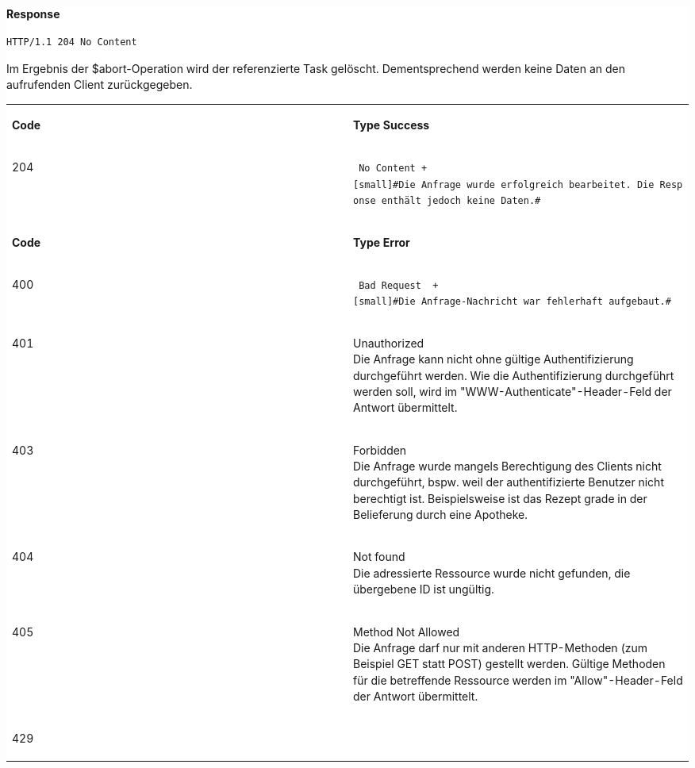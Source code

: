 **Response**

    HTTP/1.1 204 No Content

Im Ergebnis der $abort-Operation wird der referenzierte Task gelöscht.
Dementsprechend werden keine Daten an den aufrufenden Client
zurückgegeben.

<table>
<colgroup>
<col style="width: 50%" />
<col style="width: 50%" />
</colgroup>
<tbody>
<tr class="odd">
<td style="text-align: left;"><p><strong>Code</strong></p></td>
<td style="text-align: left;"><p><strong>Type Success</strong></p></td>
</tr>
<tr class="even">
<td style="text-align: left;"><p>204</p></td>
<td style="text-align: left;"><pre><code> No Content +
[small]#Die Anfrage wurde erfolgreich bearbeitet. Die Response enthält jedoch keine Daten.#</code></pre></td>
</tr>
<tr class="odd">
<td style="text-align: left;"><p><strong>Code</strong></p></td>
<td style="text-align: left;"><p><strong>Type Error</strong></p></td>
</tr>
<tr class="even">
<td style="text-align: left;"><p>400</p></td>
<td style="text-align: left;"><pre><code> Bad Request  +
[small]#Die Anfrage-Nachricht war fehlerhaft aufgebaut.#</code></pre></td>
</tr>
<tr class="odd">
<td style="text-align: left;"><p>401</p></td>
<td style="text-align: left;"><p>Unauthorized<br />
<span class="small">Die Anfrage kann nicht ohne gültige
Authentifizierung durchgeführt werden. Wie die Authentifizierung
durchgeführt werden soll, wird im "WWW-Authenticate"-Header-Feld der
Antwort übermittelt.</span></p></td>
</tr>
<tr class="even">
<td style="text-align: left;"><p>403</p></td>
<td style="text-align: left;"><p>Forbidden<br />
<span class="small">Die Anfrage wurde mangels Berechtigung des Clients
nicht durchgeführt, bspw. weil der authentifizierte Benutzer nicht
berechtigt ist. Beispielsweise ist das Rezept grade in der Belieferung
durch eine Apotheke.</span></p></td>
</tr>
<tr class="odd">
<td style="text-align: left;"><p>404</p></td>
<td style="text-align: left;"><p>Not found<br />
<span class="small">Die adressierte Ressource wurde nicht gefunden, die
übergebene ID ist ungültig.</span></p></td>
</tr>
<tr class="even">
<td style="text-align: left;"><p>405</p></td>
<td style="text-align: left;"><p>Method Not Allowed<br />
<span class="small">Die Anfrage darf nur mit anderen HTTP-Methoden (zum
Beispiel GET statt POST) gestellt werden. Gültige Methoden für die
betreffende Ressource werden im "Allow"-Header-Feld der Antwort
übermittelt.</span></p></td>
</tr>
<tr class="odd">
<td style="text-align: left;"><p>429</p></td>